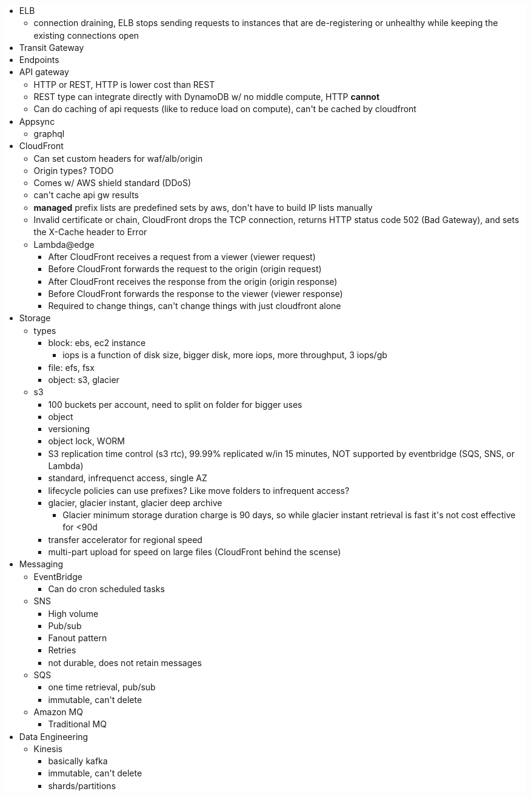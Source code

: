   - ELB
    - connection draining, ELB stops sending requests to instances that are de-registering or unhealthy while keeping the existing connections open
  - Transit Gateway
  - Endpoints
  - API gateway
    - HTTP or REST, HTTP is lower cost than REST
    - REST type can integrate directly with DynamoDB w/ no middle compute, HTTP **cannot**
    - Can do caching of api requests (like to reduce load on compute), can't be cached by cloudfront
  - Appsync
    - graphql
  - CloudFront
    - Can set custom headers for waf/alb/origin
    - Origin types? TODO
    - Comes w/ AWS shield standard (DDoS)
    - can't cache api gw results
    - **managed** prefix lists are predefined sets by aws, don't have to build IP lists manually
    - Invalid certificate or chain, CloudFront drops the TCP connection, returns HTTP status code 502 (Bad Gateway), and sets the X-Cache header to Error 
    - Lambda@edge
      - After CloudFront receives a request from a viewer (viewer request)
      - Before CloudFront forwards the request to the origin (origin request)
      - After CloudFront receives the response from the origin (origin response)
      - Before CloudFront forwards the response to the viewer (viewer response)
      - Required to change things, can't change things with just cloudfront alone
- Storage
  - types
    - block: ebs, ec2 instance
      - iops is a function of disk size, bigger disk, more iops, more throughput, 3 iops/gb
    - file: efs, fsx
    - object: s3, glacier
  - s3
    - 100 buckets per account, need to split on folder for bigger uses
    - object
    - versioning
    - object lock, WORM
    - S3 replication time control (s3 rtc), 99.99% replicated w/in 15 minutes, NOT supported by eventbridge (SQS, SNS, or Lambda)
    - standard, infrequenct access, single AZ 
    - lifecycle policies can use prefixes? Like move folders to infrequent access?
    - glacier, glacier instant, glacier deep archive
      - Glacier minimum storage duration charge is 90 days, so while glacier instant retrieval is fast it's not cost effective for <90d
    - transfer accelerator for regional speed
    - multi-part upload for speed on large files (CloudFront behind the scense)
- Messaging
  - EventBridge
    - Can do cron scheduled tasks
  - SNS
    - High volume
    - Pub/sub
    - Fanout pattern
    - Retries
    - not durable, does not retain messages
  - SQS
    - one time retrieval, pub/sub
    - immutable, can't delete
  - Amazon MQ
    - Traditional MQ
- Data Engineering
  - Kinesis
    - basically kafka
    - immutable, can't delete
    - shards/partitions